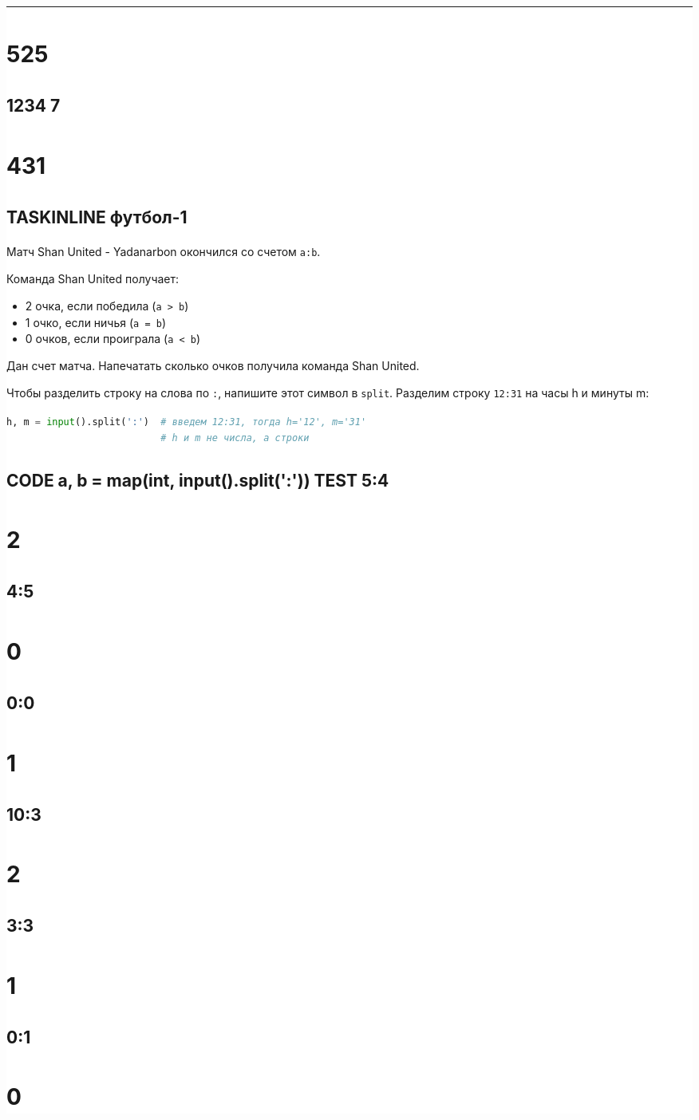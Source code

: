 ----
525
====
1234
7
----
431
====

## TASKINLINE футбол-1

Матч Shan United - Yadanarbon окончился со счетом `a:b`.

Команда Shan United получает:

* 2 очка, если победила (`a > b`)
* 1 очко, если ничья (`a = b`)
* 0 очков, если проиграла (`a < b`)

Дан счет матча. Напечатать сколько очков получила команда Shan United.

Чтобы разделить строку на слова по `:`, напишите этот символ в `split`. Разделим строку `12:31` на часы h и минуты m:
```python
h, m = input().split(':')  # введем 12:31, тогда h='12', m='31'
                           # h и m не числа, а строки
```
CODE
a, b = map(int, input().split(':'))
TEST
5:4
----
2
====
4:5
----
0
====
0:0
----
1
====
10:3
----
2
====
3:3
----
1
====
0:1
----
0
====
